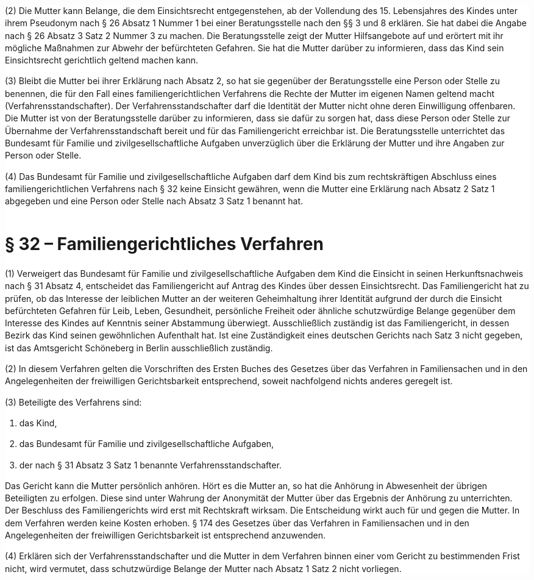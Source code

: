 (2) Die Mutter kann Belange, die dem Einsichtsrecht entgegenstehen, ab der Vollendung des 15. Lebensjahres des Kindes unter ihrem Pseudonym nach § 26 Absatz 1 Nummer 1 bei einer Beratungsstelle nach den §§ 3 und 8 erklären. Sie hat dabei die Angabe nach § 26 Absatz 3 Satz 2 Nummer 3 zu machen. Die Beratungsstelle zeigt der Mutter Hilfsangebote auf und erörtert mit ihr mögliche Maßnahmen zur Abwehr der befürchteten Gefahren. Sie hat die Mutter darüber zu informieren, dass das Kind sein Einsichtsrecht gerichtlich geltend machen kann.

(3) Bleibt die Mutter bei ihrer Erklärung nach Absatz 2, so hat sie gegenüber der Beratungsstelle eine Person oder Stelle zu benennen, die für den Fall eines familiengerichtlichen Verfahrens die Rechte der Mutter im eigenen Namen geltend macht (Verfahrensstandschafter). Der Verfahrensstandschafter darf die Identität der Mutter nicht ohne deren Einwilligung offenbaren. Die Mutter ist von der Beratungsstelle darüber zu informieren, dass sie dafür zu sorgen hat, dass diese Person oder Stelle zur Übernahme der Verfahrensstandschaft bereit und für das Familiengericht erreichbar ist. Die Beratungsstelle unterrichtet das Bundesamt für Familie und zivilgesellschaftliche Aufgaben unverzüglich über die Erklärung der Mutter und ihre Angaben zur Person oder Stelle.

(4) Das Bundesamt für Familie und zivilgesellschaftliche Aufgaben darf dem Kind bis zum rechtskräftigen Abschluss eines familiengerichtlichen Verfahrens nach § 32 keine Einsicht gewähren, wenn die Mutter eine Erklärung nach Absatz 2 Satz 1 abgegeben und eine Person oder Stelle nach Absatz 3 Satz 1 benannt hat.

# § 32 – Familiengerichtliches Verfahren

(1) Verweigert das Bundesamt für Familie und zivilgesellschaftliche Aufgaben dem Kind die Einsicht in seinen Herkunftsnachweis nach § 31 Absatz 4, entscheidet das Familiengericht auf Antrag des Kindes über dessen Einsichtsrecht. Das Familiengericht hat zu prüfen, ob das Interesse der leiblichen Mutter an der weiteren Geheimhaltung ihrer Identität aufgrund der durch die Einsicht befürchteten Gefahren für Leib, Leben, Gesundheit, persönliche Freiheit oder ähnliche schutzwürdige Belange gegenüber dem Interesse des Kindes auf Kenntnis seiner Abstammung überwiegt. Ausschließlich zuständig ist das Familiengericht, in dessen Bezirk das Kind seinen gewöhnlichen Aufenthalt hat. Ist eine Zuständigkeit eines deutschen Gerichts nach Satz 3 nicht gegeben, ist das Amtsgericht Schöneberg in Berlin ausschließlich zuständig.

(2) In diesem Verfahren gelten die Vorschriften des Ersten Buches des Gesetzes über das Verfahren in Familiensachen und in den Angelegenheiten der freiwilligen Gerichtsbarkeit entsprechend, soweit nachfolgend nichts anderes geregelt ist.

(3) Beteiligte des Verfahrens sind:

1. das Kind,

2. das Bundesamt für Familie und zivilgesellschaftliche Aufgaben,

3. der nach § 31 Absatz 3 Satz 1 benannte Verfahrensstandschafter.

Das Gericht kann die Mutter persönlich anhören. Hört es die Mutter an, so hat die Anhörung in Abwesenheit der übrigen Beteiligten zu erfolgen. Diese sind unter Wahrung der Anonymität der Mutter über das Ergebnis der Anhörung zu unterrichten. Der Beschluss des Familiengerichts wird erst mit Rechtskraft wirksam. Die Entscheidung wirkt auch für und gegen die Mutter. In dem Verfahren werden keine Kosten erhoben. § 174 des Gesetzes über das Verfahren in Familiensachen und in den Angelegenheiten der freiwilligen Gerichtsbarkeit ist entsprechend anzuwenden.

(4) Erklären sich der Verfahrensstandschafter und die Mutter in dem Verfahren binnen einer vom Gericht zu bestimmenden Frist nicht, wird vermutet, dass schutzwürdige Belange der Mutter nach Absatz 1 Satz 2 nicht vorliegen.

